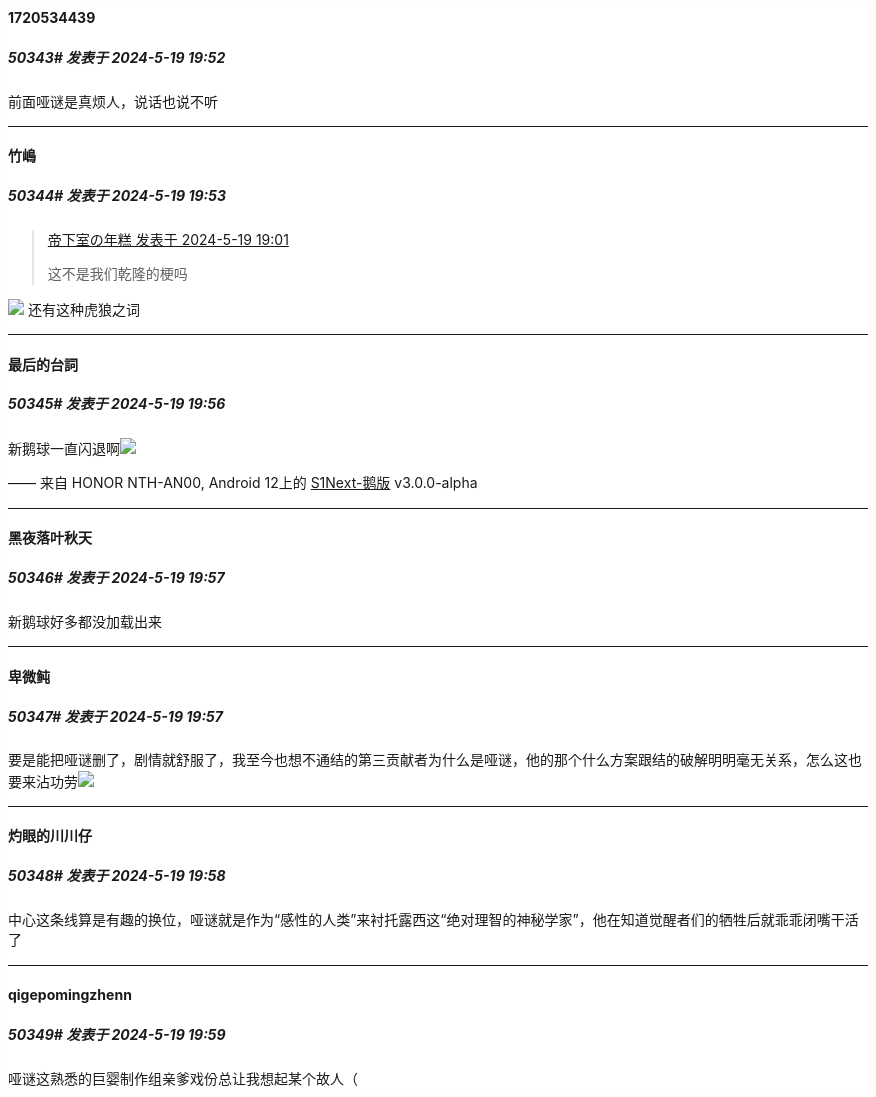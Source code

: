 ####  1720534439  
##### 50343#       发表于 2024-5-19 19:52

前面哑谜是真烦人，说话也说不听

*****

####  竹嶋  
##### 50344#       发表于 2024-5-19 19:53

<blockquote><a href="httphttps://bbs.saraba1st.com/2b/forum.php?mod=redirect&amp;goto=findpost&amp;pid=64929598&amp;ptid=2175518" target="_blank">帝下室の年糕 发表于 2024-5-19 19:01</a>

这不是我们乾隆的梗吗</blockquote>
<img src="https://static.saraba1st.com/image/smiley/face2017/111.png" referrerpolicy="no-referrer"> 还有这种虎狼之词

*****

####  最后的台詞  
##### 50345#       发表于 2024-5-19 19:56

新鹅球一直闪退啊<img src="https://static.saraba1st.com/image/smiley/face2017/169.gif" referrerpolicy="no-referrer">

—— 来自 HONOR NTH-AN00, Android 12上的 [S1Next-鹅版](https://github.com/ykrank/S1-Next/releases) v3.0.0-alpha

*****

####  黑夜落叶秋天  
##### 50346#       发表于 2024-5-19 19:57

新鹅球好多都没加载出来 

*****

####  卑微鲀  
##### 50347#       发表于 2024-5-19 19:57

要是能把哑谜删了，剧情就舒服了，我至今也想不通结的第三贡献者为什么是哑谜，他的那个什么方案跟结的破解明明毫无关系，怎么这也要来沾功劳<img src="https://static.saraba1st.com/image/smiley/face2017/126.png" referrerpolicy="no-referrer">

*****

####  灼眼的川川仔  
##### 50348#       发表于 2024-5-19 19:58

中心这条线算是有趣的换位，哑谜就是作为“感性的人类”来衬托露西这“绝对理智的神秘学家”，他在知道觉醒者们的牺牲后就乖乖闭嘴干活了

*****

####  qigepomingzhenn  
##### 50349#       发表于 2024-5-19 19:59

哑谜这熟悉的巨婴制作组亲爹戏份总让我想起某个故人（
